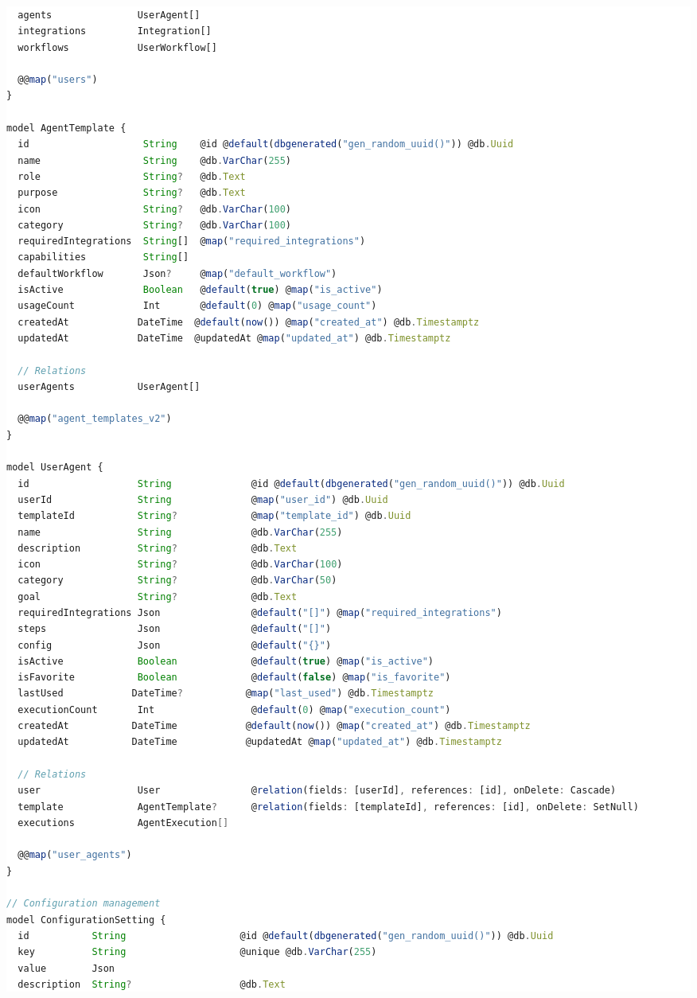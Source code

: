 ```typescript
  agents               UserAgent[]
  integrations         Integration[]
  workflows            UserWorkflow[]
  
  @@map("users")
}

model AgentTemplate {
  id                    String    @id @default(dbgenerated("gen_random_uuid()")) @db.Uuid
  name                  String    @db.VarChar(255)
  role                  String?   @db.Text
  purpose               String?   @db.Text
  icon                  String?   @db.VarChar(100)
  category              String?   @db.VarChar(100)
  requiredIntegrations  String[]  @map("required_integrations")
  capabilities          String[]
  defaultWorkflow       Json?     @map("default_workflow")
  isActive              Boolean   @default(true) @map("is_active")
  usageCount            Int       @default(0) @map("usage_count")
  createdAt            DateTime  @default(now()) @map("created_at") @db.Timestamptz
  updatedAt            DateTime  @updatedAt @map("updated_at") @db.Timestamptz
  
  // Relations
  userAgents           UserAgent[]
  
  @@map("agent_templates_v2")
}

model UserAgent {
  id                   String              @id @default(dbgenerated("gen_random_uuid()")) @db.Uuid
  userId               String              @map("user_id") @db.Uuid
  templateId           String?             @map("template_id") @db.Uuid
  name                 String              @db.VarChar(255)
  description          String?             @db.Text
  icon                 String?             @db.VarChar(100)
  category             String?             @db.VarChar(50)
  goal                 String?             @db.Text
  requiredIntegrations Json                @default("[]") @map("required_integrations")
  steps                Json                @default("[]")
  config               Json                @default("{}")
  isActive             Boolean             @default(true) @map("is_active")
  isFavorite           Boolean             @default(false) @map("is_favorite")
  lastUsed            DateTime?           @map("last_used") @db.Timestamptz
  executionCount       Int                 @default(0) @map("execution_count")
  createdAt           DateTime            @default(now()) @map("created_at") @db.Timestamptz
  updatedAt           DateTime            @updatedAt @map("updated_at") @db.Timestamptz
  
  // Relations
  user                 User                @relation(fields: [userId], references: [id], onDelete: Cascade)
  template             AgentTemplate?      @relation(fields: [templateId], references: [id], onDelete: SetNull)
  executions           AgentExecution[]
  
  @@map("user_agents")
}

// Configuration management
model ConfigurationSetting {
  id           String                    @id @default(dbgenerated("gen_random_uuid()")) @db.Uuid
  key          String                    @unique @db.VarChar(255)
  value        Json
  description  String?                   @db.Text
```